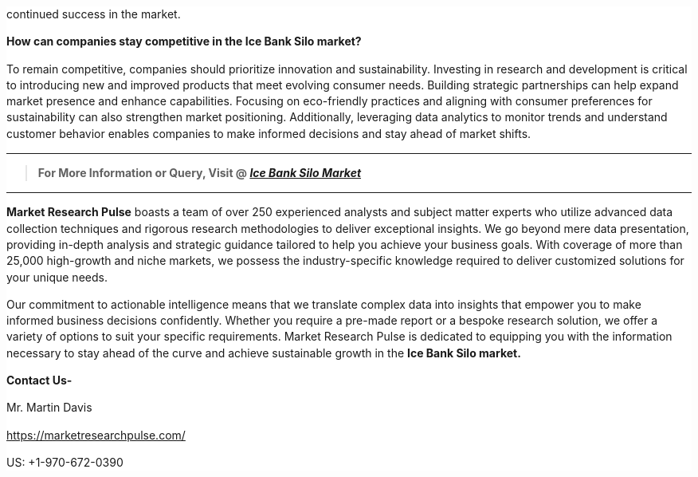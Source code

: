 continued success in the market.</p><p><strong>How can companies stay competitive in the Ice Bank Silo market?</strong></p><p>To remain competitive, companies should prioritize innovation and sustainability. Investing in research and development is critical to introducing new and improved products that meet evolving consumer needs. Building strategic partnerships can help expand market presence and enhance capabilities. Focusing on eco-friendly practices and aligning with consumer preferences for sustainability can also strengthen market positioning. Additionally, leveraging data analytics to monitor trends and understand customer behavior enables companies to make informed decisions and stay ahead of market shifts.</p><hr /><blockquote><p><strong>For More Information or Query, Visit @&nbsp;<em><a href="https://marketresearchpulse.com/report/32073/ice-bank-silo-market?utm_source=Linkedin&utm_medium=0116">Ice Bank Silo Market</a></em></strong></p></blockquote><hr /><p><strong>Market Research Pulse</strong> boasts a team of over 250 experienced analysts and subject matter experts who utilize advanced data collection techniques and rigorous research methodologies to deliver exceptional insights. We go beyond mere data presentation, providing in-depth analysis and strategic guidance tailored to help you achieve your business goals. With coverage of more than 25,000 high-growth and niche markets, we possess the industry-specific knowledge required to deliver customized solutions for your unique needs.</p><p>Our commitment to actionable intelligence means that we translate complex data into insights that empower you to make informed business decisions confidently. Whether you require a pre-made report or a bespoke research solution, we offer a variety of options to suit your specific requirements. Market Research Pulse is dedicated to equipping you with the information necessary to stay ahead of the curve and achieve sustainable growth in the <strong>Ice Bank Silo market.</strong></p><p><strong>Contact Us-</strong></p><p>Mr. Martin Davis</p><p>https://marketresearchpulse.com/</p><p>US: +1-970-672-0390</p>
